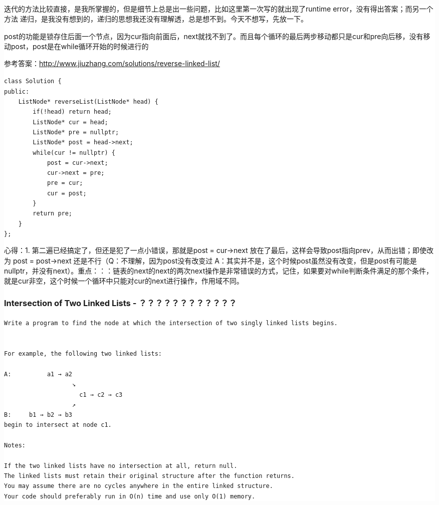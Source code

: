   


迭代的方法比较直接，是我所掌握的，但是细节上总是出一些问题，比如这里第一次写的就出现了runtime error，没有得出答案；而另一个方法 递归，是我没有想到的，递归的思想我还没有理解透，总是想不到。今天不想写，先放一下。

  


post的功能是锁存住后面一个节点，因为cur指向前面后，next就找不到了。而且每个循环的最后两步移动都只是cur和pre向后移，没有移动post，post是在while循环开始的时候进行的

<div markdown="1" style=";">

参考答案：http://www.jiuzhang.com/solutions/reverse-linked-list/
    
    
    class Solution {
    public:
        ListNode* reverseList(ListNode* head) {
            if(!head) return head;
            ListNode* cur = head;
            ListNode* pre = nullptr;
            ListNode* post = head->next;
            while(cur != nullptr) {
                post = cur->next;
                cur->next = pre;
                pre = cur;
                cur = post;
            }
            return pre;
        }
    };
    
    

心得：1. 第二遍已经搞定了，但还是犯了一点小错误，那就是post = cur->next 放在了最后，这样会导致post指向prev，从而出错；即使改为 post = post->next 还是不行（Q：不理解，因为post没有改变过 A：其实并不是，这个时候post虽然没有改变，但是post有可能是nullptr，并没有next）。重点：：：链表的next的next的两次next操作是非常错误的方式，记住，如果要对while判断条件满足的那个条件，就是cur非空，这个时候一个循环中只能对cur的next进行操作，作用域不同。

### Intersection of Two Linked Lists - ？？？？？？？？？？？？
    
    
    Write a program to find the node at which the intersection of two singly linked lists begins.
    
    
    For example, the following two linked lists:
    
    A:          a1 → a2
                       ↘
                         c1 → c2 → c3
                       ↗            
    B:     b1 → b2 → b3
    begin to intersect at node c1.
    
    Notes:
    
    If the two linked lists have no intersection at all, return null.
    The linked lists must retain their original structure after the function returns.
    You may assume there are no cycles anywhere in the entire linked structure.
    Your code should preferably run in O(n) time and use only O(1) memory.
    